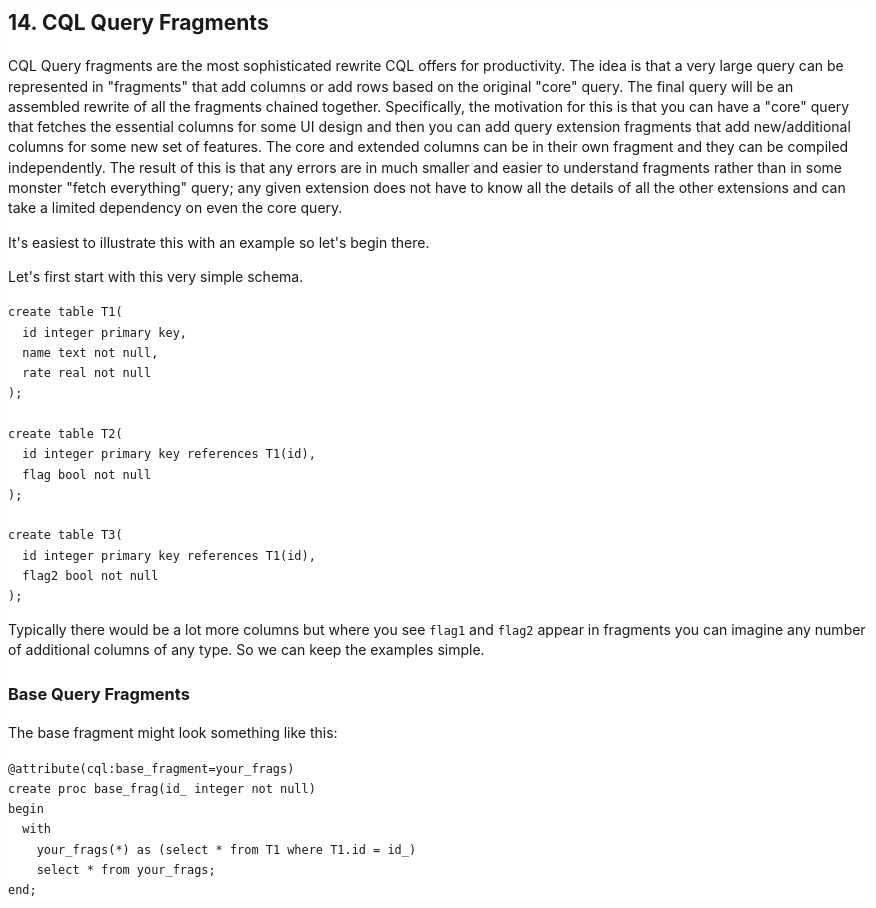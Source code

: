 

## 14. CQL Query Fragments

CQL Query fragments are the most sophisticated rewrite CQL offers for productivity.  The idea is that a very large query
can be represented in "fragments" that add columns or add rows based on the original "core" query.  The final query
will be an assembled rewrite of all the fragments chained together.  Specifically, the motivation for this is that you
can have a "core" query that fetches the essential columns for some UI design and then you can add query extension
fragments that add new/additional columns for some new set of features.  The core and extended columns can be in their
own fragment and they can be compiled independently.  The result of this is that any errors are in much smaller
and easier to understand fragments rather than in some monster "fetch everything" query;  any given extension does not
have to know all the details of all the other extensions and can take a limited dependency on even the core query.

It's easiest to illustrate this with an example so let's begin there.

Let's first start with this very simple schema.

```
create table T1(
  id integer primary key,
  name text not null,
  rate real not null
);

create table T2(
  id integer primary key references T1(id),
  flag bool not null
);

create table T3(
  id integer primary key references T1(id),
  flag2 bool not null
);
```
Typically there would be a lot more columns but where you see `flag1` and `flag2` appear in fragments you can imagine any number
of additional columns of any type.  So we can keep the examples simple.

### Base Query Fragments

The base fragment might look something like this:

```
@attribute(cql:base_fragment=your_frags)
create proc base_frag(id_ integer not null)
begin
  with
    your_frags(*) as (select * from T1 where T1.id = id_)
    select * from your_frags;
end;
```
